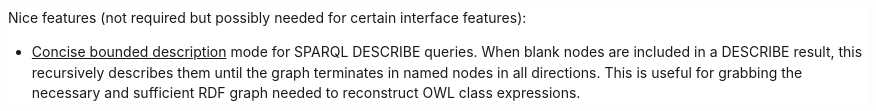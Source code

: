 Nice features (not required but possibly needed for certain interface
features):

- [Concise bounded description](http://www.w3.org/Submission/CBD/) mode
  for SPARQL DESCRIBE queries. When blank nodes are included in a
  DESCRIBE result, this recursively describes them until the graph
  terminates in named nodes in all directions. This is useful for
  grabbing the necessary and sufficient RDF graph needed to reconstruct
  OWL class expressions.
